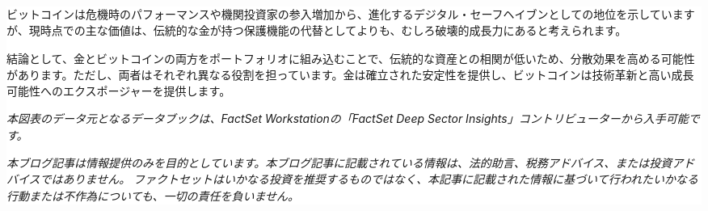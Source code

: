 ビットコインは危機時のパフォーマンスや機関投資家の参入増加から、進化するデジタル・セーフヘイブンとしての地位を示していますが、現時点での主な価値は、伝統的な金が持つ保護機能の代替としてよりも、むしろ破壊的成長力にあると考えられます。

結論として、金とビットコインの両方をポートフォリオに組み込むことで、伝統的な資産との相関が低いため、分散効果を高める可能性があります。ただし、両者はそれぞれ異なる役割を担っています。金は確立された安定性を提供し、ビットコインは技術革新と高い成長可能性へのエクスポージャーを提供します。

_本図表のデータ元となるデータブックは、FactSet Workstationの「FactSet Deep Sector Insights」コントリビューターから入手可能です。_

_本ブログ記事は情報提供のみを目的としています。本ブログ記事に記載されている情報は、法的助言、税務アドバイス、または投資アドバイスではありません。 ファクトセットはいかなる投資を推奨するものではなく、本記事に記載された情報に基づいて行われたいかなる行動または不作為についても、一切の責任を負いません。_